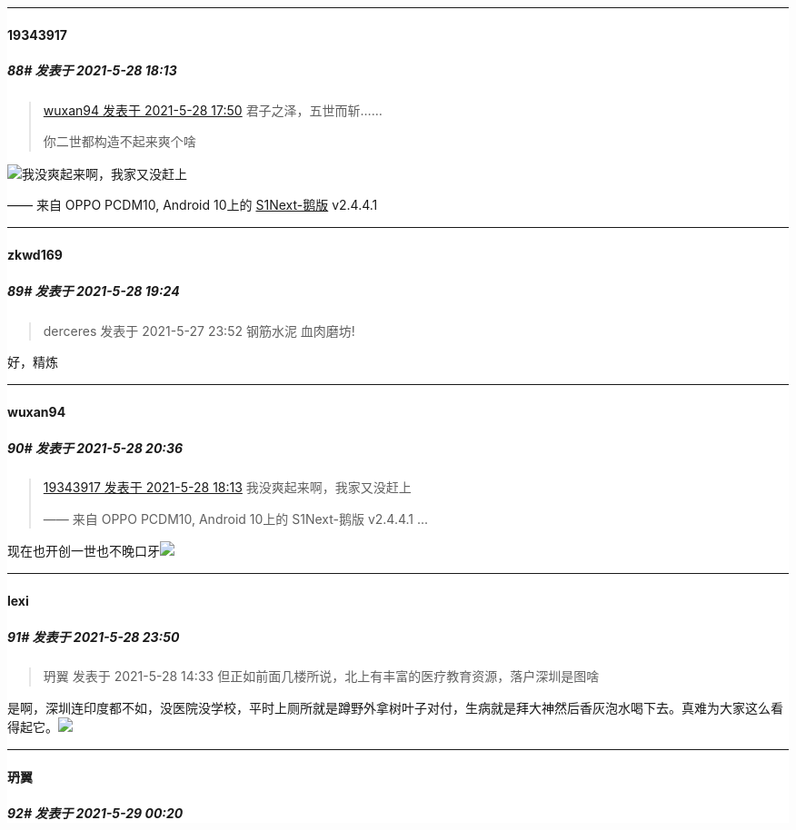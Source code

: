 
*****

####  19343917  
##### 88#       发表于 2021-5-28 18:13


<blockquote><a href="httphttps://bbs.saraba1st.com/2b/forum.php?mod=redirect&amp;goto=findpost&amp;pid=51402199&amp;ptid=2006505" target="_blank">wuxan94 发表于 2021-5-28 17:50</a>
君子之泽，五世而斩……

你二世都构造不起来爽个啥</blockquote>
<img src="https://static.saraba1st.com/image/smiley/face2017/003.png" referrerpolicy="no-referrer">我没爽起来啊，我家又没赶上

—— 来自 OPPO PCDM10, Android 10上的 [S1Next-鹅版](https://github.com/ykrank/S1-Next/releases) v2.4.4.1


*****

####  zkwd169  
##### 89#       发表于 2021-5-28 19:24


<blockquote>derceres 发表于 2021-5-27 23:52
钢筋水泥 血肉磨坊!</blockquote>
好，精炼


*****

####  wuxan94  
##### 90#       发表于 2021-5-28 20:36


<blockquote><a href="httphttps://bbs.saraba1st.com/2b/forum.php?mod=redirect&amp;goto=findpost&amp;pid=51402444&amp;ptid=2006505" target="_blank">19343917 发表于 2021-5-28 18:13</a>
我没爽起来啊，我家又没赶上

—— 来自 OPPO PCDM10, Android 10上的 S1Next-鹅版 v2.4.4.1 ...</blockquote>
现在也开创一世也不晚口牙<img src="https://static.saraba1st.com/image/smiley/face2017/062.gif" referrerpolicy="no-referrer">




*****

####  lexi  
##### 91#       发表于 2021-5-28 23:50


<blockquote>玬翼 发表于 2021-5-28 14:33
但正如前面几楼所说，北上有丰富的医疗教育资源，落户深圳是图啥</blockquote>
是啊，深圳连印度都不如，没医院没学校，平时上厕所就是蹲野外拿树叶子对付，生病就是拜大神然后香灰泡水喝下去。真难为大家这么看得起它。<img src="https://static.saraba1st.com/image/smiley/face2017/067.png" referrerpolicy="no-referrer">


*****

####  玬翼  
##### 92#       发表于 2021-5-29 00:20
